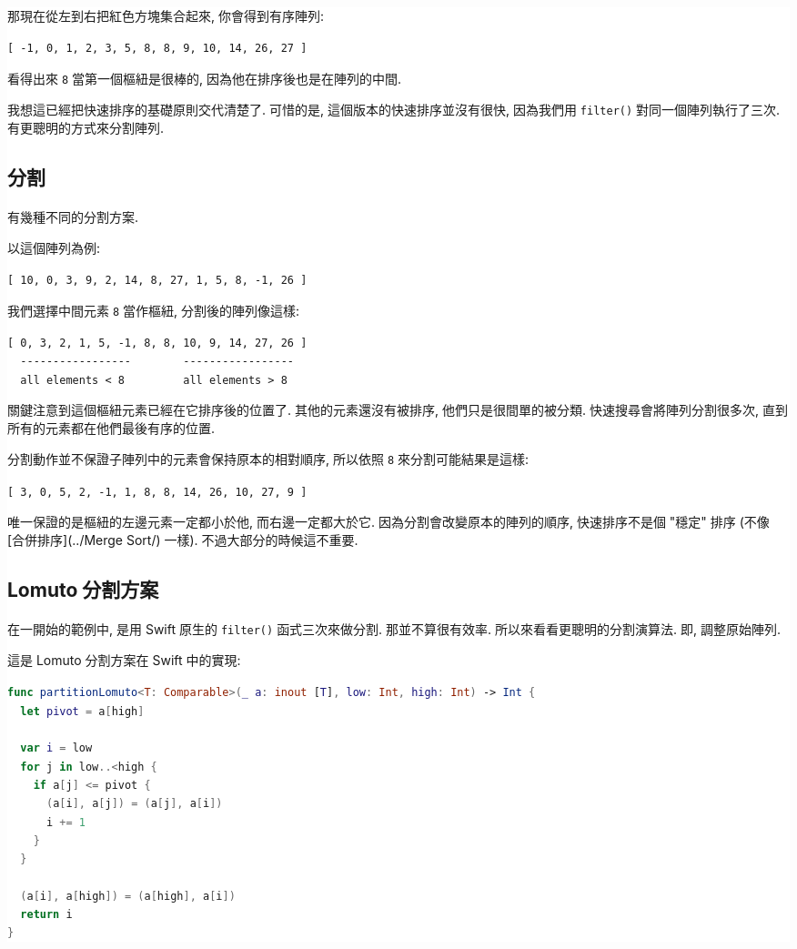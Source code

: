 
那現在從左到右把紅色方塊集合起來, 你會得到有序陣列:

	[ -1, 0, 1, 2, 3, 5, 8, 8, 9, 10, 14, 26, 27 ]



看得出來 `8` 當第一個樞紐是很棒的, 因為他在排序後也是在陣列的中間.

我想這已經把快速排序的基礎原則交代清楚了. 可惜的是, 這個版本的快速排序並沒有很快, 因為我們用 `filter()` 對同一個陣列執行了三次. 有更聰明的方式來分割陣列.



## 分割

有幾種不同的分割方案.

以這個陣列為例:

	[ 10, 0, 3, 9, 2, 14, 8, 27, 1, 5, 8, -1, 26 ]



我們選擇中間元素 `8` 當作樞紐, 分割後的陣列像這樣:


	[ 0, 3, 2, 1, 5, -1, 8, 8, 10, 9, 14, 27, 26 ]
	  -----------------        -----------------
	  all elements < 8         all elements > 8



關鍵注意到這個樞紐元素已經在它排序後的位置了. 其他的元素還沒有被排序, 他們只是很間單的被分類.
快速搜尋會將陣列分割很多次, 直到所有的元素都在他們最後有序的位置.

分割動作並不保證子陣列中的元素會保持原本的相對順序, 所以依照 `8` 來分割可能結果是這樣:

	[ 3, 0, 5, 2, -1, 1, 8, 8, 14, 26, 10, 27, 9 ]



唯一保證的是樞紐的左邊元素一定都小於他, 而右邊一定都大於它. 因為分割會改變原本的陣列的順序, 快速排序不是個 "穩定" 排序 (不像 [合併排序](../Merge Sort/) 一樣). 不過大部分的時候這不重要.



## Lomuto 分割方案

在一開始的範例中, 是用 Swift 原生的 `filter()` 函式三次來做分割. 那並不算很有效率. 所以來看看更聰明的分割演算法. 即, 調整原始陣列.

這是 Lomuto 分割方案在 Swift 中的實現:


```swift
func partitionLomuto<T: Comparable>(_ a: inout [T], low: Int, high: Int) -> Int {
  let pivot = a[high]
  
  var i = low
  for j in low..<high {
    if a[j] <= pivot {
      (a[i], a[j]) = (a[j], a[i])
      i += 1
    }
  }
  
  (a[i], a[high]) = (a[high], a[i])
  return i
}
```
